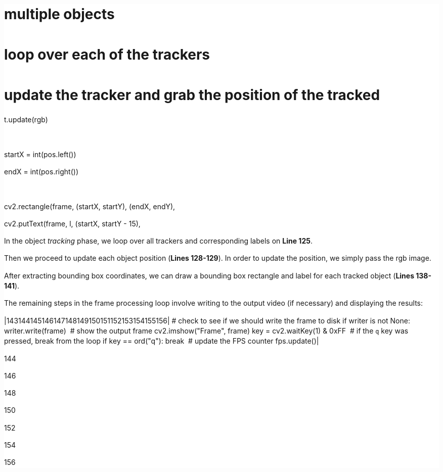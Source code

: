 
 # multiple objects

 # loop over each of the trackers

 # update the tracker and grab the position of the tracked

 t.update(rgb)

 

 startX = int(pos.left())

 endX = int(pos.right())

 

 cv2.rectangle(frame, (startX, startY), (endX, endY),

 cv2.putText(frame, l, (startX, startY - 15),

In the object *tracking* phase, we loop over all 
trackers and corresponding 
labels on **Line 125**.

Then we proceed to 
update each object position (**Lines 128-129**). In order to update the position, we simply pass the 
rgb image.

After extracting bounding box coordinates, we can draw a bounding box 
rectangle and 
label for each tracked object (**Lines 138-141**).

The remaining steps in the frame processing loop involve writing to the output video (if necessary) and displaying the results:



|143144145146147148149150151152153154155156| # check to see if we should write the frame to disk if writer is not None: writer.write(frame)  # show the output frame cv2.imshow("Frame", frame) key = cv2.waitKey(1) & 0xFF  # if the `q` key was pressed, break from the loop if key == ord("q"): break  # update the FPS counter fps.update()|

144


146


148


150


152


154


156
